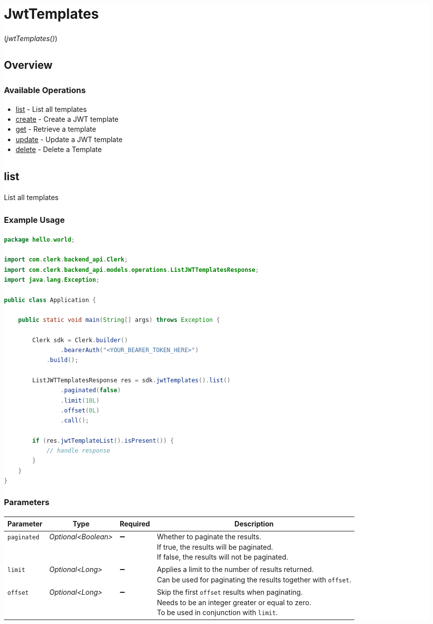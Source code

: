 # JwtTemplates
(*jwtTemplates()*)

## Overview

### Available Operations

* [list](#list) - List all templates
* [create](#create) - Create a JWT template
* [get](#get) - Retrieve a template
* [update](#update) - Update a JWT template
* [delete](#delete) - Delete a Template

## list

List all templates

### Example Usage

```java
package hello.world;

import com.clerk.backend_api.Clerk;
import com.clerk.backend_api.models.operations.ListJWTTemplatesResponse;
import java.lang.Exception;

public class Application {

    public static void main(String[] args) throws Exception {

        Clerk sdk = Clerk.builder()
                .bearerAuth("<YOUR_BEARER_TOKEN_HERE>")
            .build();

        ListJWTTemplatesResponse res = sdk.jwtTemplates().list()
                .paginated(false)
                .limit(10L)
                .offset(0L)
                .call();

        if (res.jwtTemplateList().isPresent()) {
            // handle response
        }
    }
}
```

### Parameters

| Parameter                                                                                                                                 | Type                                                                                                                                      | Required                                                                                                                                  | Description                                                                                                                               |
| ----------------------------------------------------------------------------------------------------------------------------------------- | ----------------------------------------------------------------------------------------------------------------------------------------- | ----------------------------------------------------------------------------------------------------------------------------------------- | ----------------------------------------------------------------------------------------------------------------------------------------- |
| `paginated`                                                                                                                               | *Optional\<Boolean>*                                                                                                                      | :heavy_minus_sign:                                                                                                                        | Whether to paginate the results.<br/>If true, the results will be paginated.<br/>If false, the results will not be paginated.             |
| `limit`                                                                                                                                   | *Optional\<Long>*                                                                                                                         | :heavy_minus_sign:                                                                                                                        | Applies a limit to the number of results returned.<br/>Can be used for paginating the results together with `offset`.                     |
| `offset`                                                                                                                                  | *Optional\<Long>*                                                                                                                         | :heavy_minus_sign:                                                                                                                        | Skip the first `offset` results when paginating.<br/>Needs to be an integer greater or equal to zero.<br/>To be used in conjunction with `limit`. |
